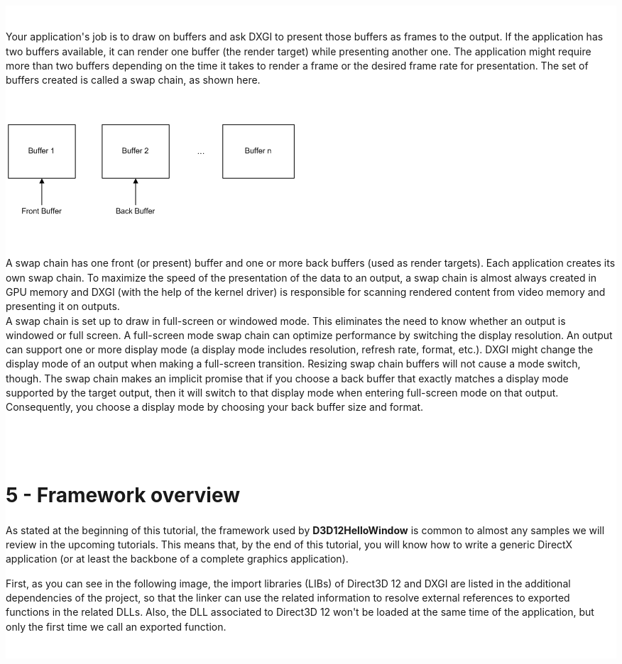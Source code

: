 <br>

Your application's job is to draw on buffers and ask DXGI to present those buffers as frames to the output. If the application has two buffers available, it can render one buffer (the render target) while presenting another one. The application might require more than two buffers depending on the time it takes to render a frame or the desired frame rate for presentation. The set of buffers created is called a swap chain, as shown here.

<br>

![Image](images/01/A/dxgi-swap-chain.png)

<br>

A swap chain has one front (or present) buffer and one or more back buffers (used as render targets). Each application creates its own swap chain. To maximize the speed of the presentation of the data to an output, a swap chain is almost always created in GPU memory and DXGI (with the help of the kernel driver) is responsible for scanning rendered content from video memory and presenting it on outputs.<br>
A swap chain is set up to draw in full-screen or windowed mode. This eliminates the need to know whether an output is windowed or full screen. A full-screen mode swap chain can optimize performance by switching the display resolution. An output can support one or more display mode (a display mode includes resolution, refresh rate, format, etc.). DXGI might change the display mode of an output when making a full-screen transition. Resizing swap chain buffers will not cause a mode switch, though. The swap chain makes an implicit promise that if you choose a back buffer that exactly matches a display mode supported by the target output, then it will switch to that display mode when entering full-screen mode on that output. Consequently, you choose a display mode by choosing your back buffer size and format.

<br>

<br>

# 5 - Framework overview

As stated at the beginning of this tutorial, the framework used by **D3D12HelloWindow** is common to almost any samples we will review in the upcoming tutorials. This means that, by the end of this tutorial, you will know how to write a generic DirectX application (or at least the backbone of a complete graphics application).

First, as you can see in the following image, the import libraries (LIBs) of Direct3D 12 and DXGI are listed in the additional dependencies of the project, so that the linker can use the related information to resolve external references to exported functions in the related DLLs. Also, the DLL associated to Direct3D 12 won't be loaded at the same time of the application, but only the first time we call an exported function.

<br>
